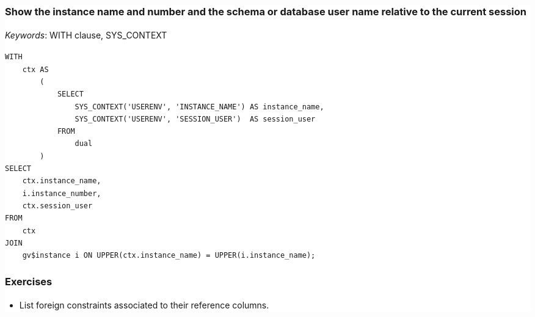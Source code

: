 
### Show the instance name and number and the schema or database user name relative to the current session

*Keywords*: WITH clause, SYS_CONTEXT

    WITH
        ctx AS
            (
                SELECT
                    SYS_CONTEXT('USERENV', 'INSTANCE_NAME') AS instance_name,
                    SYS_CONTEXT('USERENV', 'SESSION_USER')  AS session_user
                FROM
                    dual
            )
    SELECT 
        ctx.instance_name,
        i.instance_number,
        ctx.session_user
    FROM
        ctx
    JOIN
        gv$instance i ON UPPER(ctx.instance_name) = UPPER(i.instance_name);


### Exercises

* List foreign constraints associated to their reference columns.


